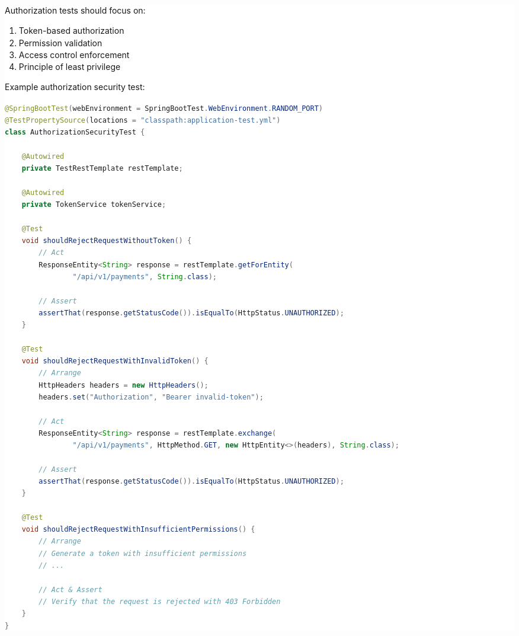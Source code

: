 Authorization tests should focus on:

1. Token-based authorization
2. Permission validation
3. Access control enforcement
4. Principle of least privilege

Example authorization security test:

```java
@SpringBootTest(webEnvironment = SpringBootTest.WebEnvironment.RANDOM_PORT)
@TestPropertySource(locations = "classpath:application-test.yml")
class AuthorizationSecurityTest {

    @Autowired
    private TestRestTemplate restTemplate;
    
    @Autowired
    private TokenService tokenService;
    
    @Test
    void shouldRejectRequestWithoutToken() {
        // Act
        ResponseEntity<String> response = restTemplate.getForEntity(
                "/api/v1/payments", String.class);
        
        // Assert
        assertThat(response.getStatusCode()).isEqualTo(HttpStatus.UNAUTHORIZED);
    }
    
    @Test
    void shouldRejectRequestWithInvalidToken() {
        // Arrange
        HttpHeaders headers = new HttpHeaders();
        headers.set("Authorization", "Bearer invalid-token");
        
        // Act
        ResponseEntity<String> response = restTemplate.exchange(
                "/api/v1/payments", HttpMethod.GET, new HttpEntity<>(headers), String.class);
        
        // Assert
        assertThat(response.getStatusCode()).isEqualTo(HttpStatus.UNAUTHORIZED);
    }
    
    @Test
    void shouldRejectRequestWithInsufficientPermissions() {
        // Arrange
        // Generate a token with insufficient permissions
        // ...
        
        // Act & Assert
        // Verify that the request is rejected with 403 Forbidden
    }
}
```

